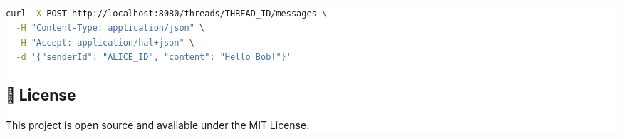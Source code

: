 ```bash
curl -X POST http://localhost:8080/threads/THREAD_ID/messages \
  -H "Content-Type: application/json" \
  -H "Accept: application/hal+json" \
  -d '{"senderId": "ALICE_ID", "content": "Hello Bob!"}'
```

## 📄 License

This project is open source and available under the [MIT License](LICENSE).
